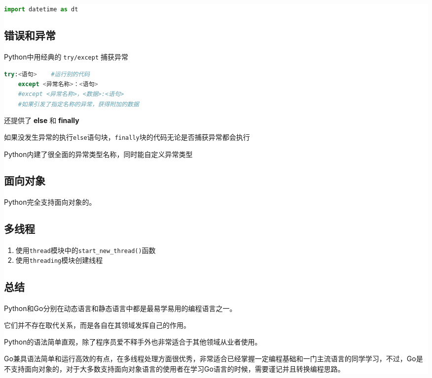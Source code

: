 ```python
import datetime as dt
```

## 错误和异常

Python中用经典的 `try/except` 捕获异常

```python
try:<语句>    #运行别的代码
    except <异常名称>：<语句>        
    #except <异常名称>，<数据>:<语句> 
    #如果引发了指定名称的异常，获得附加的数据
```

还提供了 **else** 和 **finally**

如果没发生异常的执行`else`语句块，`finally`块的代码无论是否捕获异常都会执行

Python内建了很全面的异常类型名称，同时能自定义异常类型

## 面向对象

Python完全支持面向对象的。

## 多线程

1. 使用`thread`模块中的`start_new_thread()`函数
2. 使用`threading`模块创建线程

## 总结

Python和Go分别在动态语言和静态语言中都是最易学易用的编程语言之一。

它们并不存在取代关系，而是各自在其领域发挥自己的作用。

Python的语法简单直观，除了程序员爱不释手外也非常适合于其他领域从业者使用。

Go兼具语法简单和运行高效的有点，在多线程处理方面很优秀，非常适合已经掌握一定编程基础和一门主流语言的同学学习，不过，Go是不支持面向对象的，对于大多数支持面向对象语言的使用者在学习Go语言的时候，需要谨记并且转换编程思路。